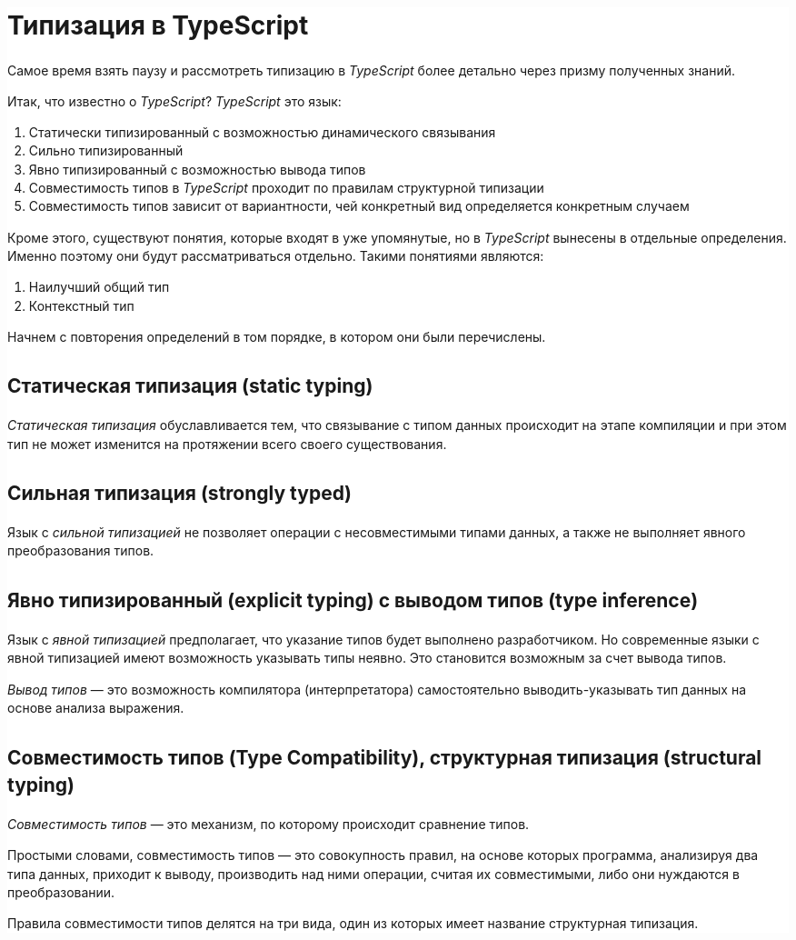 # Типизация в TypeScript

Самое время взять паузу и рассмотреть типизацию в _TypeScript_ более детально через призму полученных знаний.

Итак, что известно о _TypeScript_? _TypeScript_ это язык:

1. Статически типизированный с возможностью динамического связывания
2. Сильно типизированный
3. Явно типизированный с возможностью вывода типов
4. Совместимость типов в _TypeScript_ проходит по правилам структурной типизации
5. Совместимость типов зависит от вариантности, чей конкретный вид определяется конкретным случаем

Кроме этого, существуют понятия, которые входят в уже упомянутые, но в _TypeScript_ вынесены в отдельные определения. Именно поэтому они будут рассматриваться отдельно. Такими понятиями являются:

1. Наилучший общий тип
2. Контекстный тип

Начнем с повторения определений в том порядке, в котором они были перечислены.

## Статическая типизация (static typing)

_Статическая типизация_ обуславливается тем, что связывание с типом данных происходит на этапе компиляции и при этом тип не может изменится на протяжении всего своего существования.

## Сильная типизация (strongly typed)

Язык с _сильной типизацией_ не позволяет операции с несовместимыми типами данных, а также не выполняет явного преобразования типов.

## Явно типизированный (explicit typing) с выводом типов (type inference)

Язык с _явной типизацией_ предполагает, что указание типов будет выполнено разработчиком. Но современные языки с явной типизацией имеют возможность указывать типы неявно. Это становится возможным за счет вывода типов.

_Вывод типов_ — это возможность компилятора (интерпретатора) самостоятельно выводить-указывать тип данных на основе анализа выражения.

## Совместимость типов (Type Compatibility), структурная типизация (structural typing)

_Совместимость типов_ — это механизм, по которому происходит сравнение типов.

Простыми словами, совместимость типов — это совокупность правил, на основе которых программа, анализируя два типа данных, приходит к выводу, производить над ними операции, считая их совместимыми, либо они нуждаются в преобразовании.

Правила совместимости типов делятся на три вида, один из которых имеет название структурная типизация.
